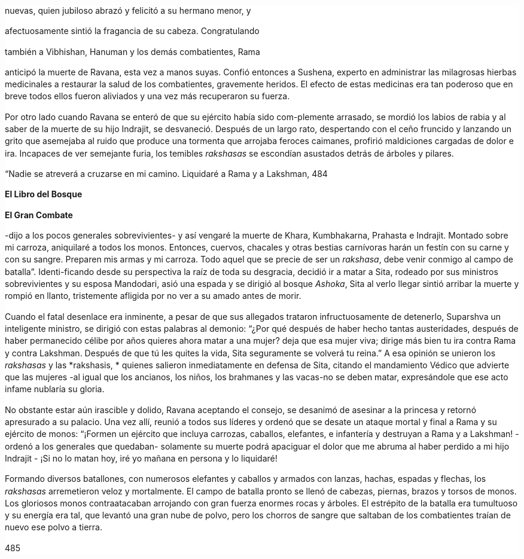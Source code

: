 nuevas, quien jubiloso abrazó y felicitó a su hermano menor, y

afectuosamente sintió la fragancia de su cabeza. Congratulando

también a Vibhishan, Hanuman y los demás combatientes, Rama

anticipó la muerte de Ravana, esta vez a manos suyas. Confió entonces a Sushena, experto en administrar las milagrosas hierbas medicinales a restaurar la salud de los combatientes, gravemente heridos. El efecto de estas medicinas era tan poderoso que en breve todos ellos fueron aliviados y una vez más recuperaron su fuerza.

Por otro lado cuando Ravana se enteró de que su ejército había sido com-plemente arrasado, se mordió los labios de rabia y al saber de la muerte de su hijo Indrajit, se desvaneció. Después de un largo rato, despertando con el ceño fruncido y lanzando un grito que asemejaba al ruido que produce una tormenta que arrojaba feroces caimanes, profirió maldiciones cargadas de dolor e ira. Incapaces de ver semejante furia, los temibles *rakshasas* se escondían asustados detrás de árboles y pilares.

“Nadie se atreverá a cruzarse en mi camino. Liquidaré a Rama y a Lakshman, 484

**El Libro del Bosque**

**El Gran Combate**

-dijo a los pocos generales sobrevivientes- y así vengaré la muerte de Khara, Kumbhakarna, Prahasta e Indrajit. Montado sobre mi carroza, aniquilaré a todos los monos. Entonces, cuervos, chacales y otras bestias carnívoras harán un festín con su carne y con su sangre. Preparen mis armas y mi carroza. Todo aquel que se precie de ser un *rakshasa*, debe venir conmigo al campo de batalla”. Identi-ficando desde su perspectiva la raíz de toda su desgracia, decidió ir a matar a Sita, rodeado por sus ministros sobrevivientes y su esposa Mandodari, asió una espada y se dirigió al bosque *Ashoka*, Sita al verlo llegar sintió arribar la muerte y rompió en llanto, tristemente afligida por no ver a su amado antes de morir.

Cuando el fatal desenlace era inminente, a pesar de que sus allegados trataron infructuosamente de detenerlo, Suparshva un inteligente ministro, se dirigió con estas palabras al demonio: “¿Por qué después de haber hecho tantas austeridades, después de haber permanecido célibe por años quieres ahora matar a una mujer? deja que esa mujer viva; dirige más bien tu ira contra Rama y contra Lakshman. Después de que tú les quites la vida, Sita seguramente se volverá tu reina.” A esa opinión se unieron los *rakshasas* y las *rakshasis, * quienes salieron inmediatamente en defensa de Sita, citando el mandamiento Védico que advierte que las mujeres -al igual que los ancianos, los niños, los brahmanes y las vacas-no se deben matar, expresándole que ese acto infame nublaría su gloria.

No obstante estar aún irascible y dolido, Ravana aceptando el consejo, se desanimó de asesinar a la princesa y retornó apresurado a su palacio. Una vez allí, reunió a todos sus líderes y ordenó que se desate un ataque mortal y final a Rama y su ejército de monos: “¡Formen un ejército que incluya carrozas, caballos, elefantes, e infantería y destruyan a Rama y a Lakshman\! -ordenó a los generales que quedaban- solamente su muerte podrá apaciguar el dolor que me abruma al haber perdido a mi hijo Indrajit - ¡Si no lo matan hoy, iré yo mañana en persona y lo liquidaré\!

Formando diversos batallones, con numerosos elefantes y caballos y armados con lanzas, hachas, espadas y flechas, los *rakshasas* arremetieron veloz y mortalmente. El campo de batalla pronto se llenó de cabezas, piernas, brazos y torsos de monos. Los gloriosos monos contraatacaban arrojando con gran fuerza enormes rocas y árboles. El estrépito de la batalla era tumultuoso y su energía era tal, que levantó una gran nube de polvo, pero los chorros de sangre que saltaban de los combatientes traían de nuevo ese polvo a tierra.

485
